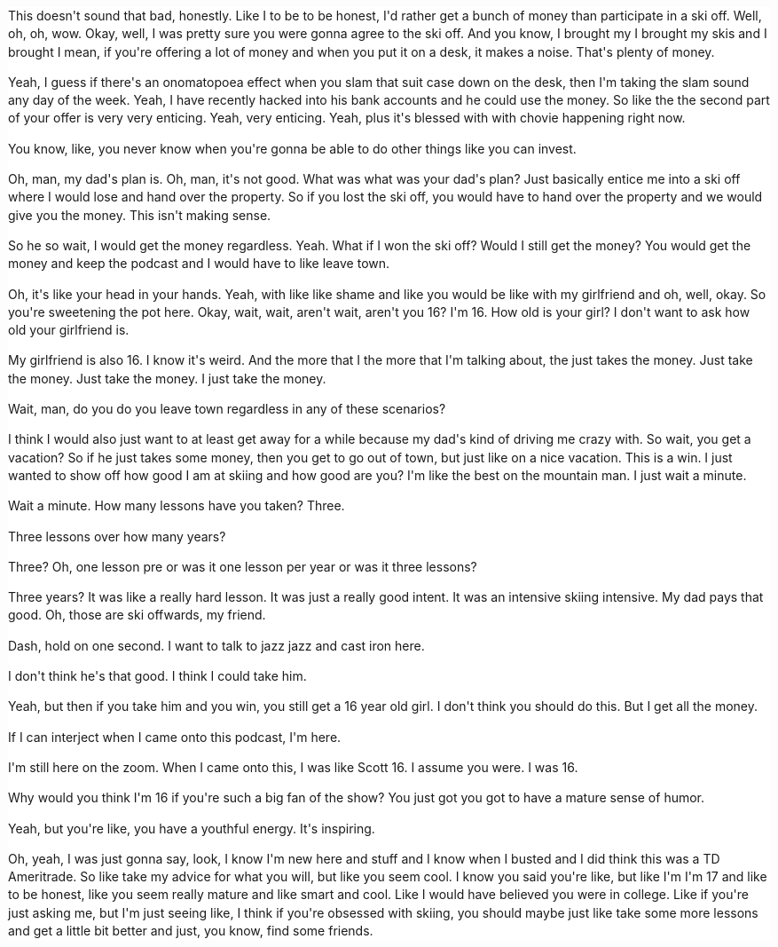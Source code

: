 This doesn't sound that bad, honestly. Like I to be to be honest, I'd rather get a bunch of money than participate in a ski off. Well, oh, oh, wow. Okay, well, I was pretty sure you were gonna agree to the ski off. And you know, I brought my I brought my skis and I brought I mean, if you're offering a lot of money and when you put it on a desk, it makes a noise. That's plenty of money.

Yeah, I guess if there's an onomatopoea effect when you slam that suit case down on the desk, then I'm taking the slam sound any day of the week. Yeah, I have recently hacked into his bank accounts and he could use the money. So like the the second part of your offer is very very enticing. Yeah, very enticing. Yeah, plus it's blessed with with chovie happening right now.

You know, like, you never know when you're gonna be able to do other things like you can invest.

Oh, man, my dad's plan is. Oh, man, it's not good. What was what was your dad's plan? Just basically entice me into a ski off where I would lose and hand over the property. So if you lost the ski off, you would have to hand over the property and we would give you the money. This isn't making sense.

So he so wait, I would get the money regardless. Yeah. What if I won the ski off? Would I still get the money? You would get the money and keep the podcast and I would have to like leave town.

Oh, it's like your head in your hands. Yeah, with like like shame and like you would be like with my girlfriend and oh, well, okay. So you're sweetening the pot here. Okay, wait, wait, aren't wait, aren't you 16? I'm 16. How old is your girl? I don't want to ask how old your girlfriend is.

My girlfriend is also 16. I know it's weird. And the more that I the more that I'm talking about, the just takes the money. Just take the money. Just take the money. I just take the money.

Wait, man, do you do you leave town regardless in any of these scenarios?

I think I would also just want to at least get away for a while because my dad's kind of driving me crazy with. So wait, you get a vacation? So if he just takes some money, then you get to go out of town, but just like on a nice vacation. This is a win. I just wanted to show off how good I am at skiing and how good are you? I'm like the best on the mountain man. I just wait a minute.

Wait a minute. How many lessons have you taken? Three.

Three lessons over how many years?

Three? Oh, one lesson pre or was it one lesson per year or was it three lessons?

Three years? It was like a really hard lesson. It was just a really good intent. It was an intensive skiing intensive. My dad pays that good. Oh, those are ski offwards, my friend.

Dash, hold on one second. I want to talk to jazz jazz and cast iron here.

I don't think he's that good. I think I could take him.

Yeah, but then if you take him and you win, you still get a 16 year old girl. I don't think you should do this. But I get all the money.

If I can interject when I came onto this podcast, I'm here.

I'm still here on the zoom. When I came onto this, I was like Scott 16. I assume you were. I was 16.

Why would you think I'm 16 if you're such a big fan of the show? You just got you got to have a mature sense of humor.

Yeah, but you're like, you have a youthful energy. It's inspiring.

Oh, yeah, I was just gonna say, look, I know I'm new here and stuff and I know when I busted and I did think this was a TD Ameritrade. So like take my advice for what you will, but like you seem cool. I know you said you're like, but like I'm I'm 17 and like to be honest, like you seem really mature and like smart and cool. Like I would have believed you were in college. Like if you're just asking me, but I'm just seeing like, I think if you're obsessed with skiing, you should maybe just like take some more lessons and get a little bit better and just, you know, find some friends.
